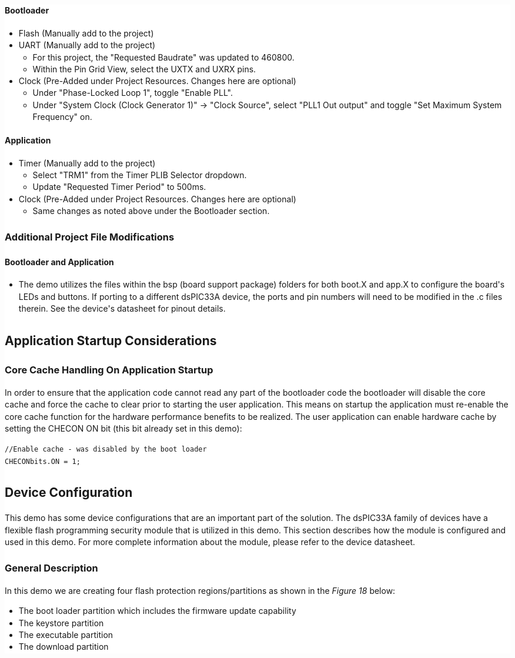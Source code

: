 #### Bootloader
* Flash (Manually add to the project)
* UART (Manually add to the project)
    * For this project, the "Requested Baudrate" was updated to 460800.
    * Within the Pin Grid View, select the UXTX and UXRX pins.
* Clock (Pre-Added under Project Resources. Changes here are optional)
    * Under "Phase-Locked Loop 1", toggle "Enable PLL".
    * Under "System Clock (Clock Generator 1)" &rarr; "Clock Source", select "PLL1 Out output" and toggle "Set Maximum System Frequency" on.
    
#### Application 
* Timer (Manually add to the project)
    * Select "TRM1" from the Timer PLIB Selector dropdown.
    * Update "Requested Timer Period" to 500ms.
* Clock (Pre-Added under Project Resources. Changes here are optional)
    * Same changes as noted above under the Bootloader section.
 
### Additional Project File Modifications 
#### Bootloader and Application 
* The demo utilizes the files within the bsp (board support package) folders for both boot.X and app.X to configure the board's LEDs and buttons. If porting to a different dsPIC33A device, the ports and pin numbers will need to be modified in the .c files therein. See the device's datasheet for pinout details. 

## Application Startup Considerations
### Core Cache Handling On Application Startup
In order to ensure that the application code cannot read any part of the bootloader code the bootloader will disable the core cache and force the cache to clear prior to starting the user application. This means on startup the application must re-enable the core cache function for the hardware performance benefits to be realized. The user application can enable hardware cache by setting the CHECON ON bit (this bit already set in this demo):
```
//Enable cache - was disabled by the boot loader 
CHECONbits.ON = 1;
```

## Device Configuration
This demo has some device configurations that are an important part of the solution.  The dsPIC33A family of devices have a flexible flash programming security module that is utilized in this demo.  This section describes how the module is configured and used in this demo.  For more complete information about the module, please refer to the device datasheet.

### General Description
In this demo we are creating four flash protection regions/partitions as shown in the _Figure 18_ below:
* The boot loader partition which includes the firmware update capability
* The keystore partition
* The executable partition 
* The download partition
